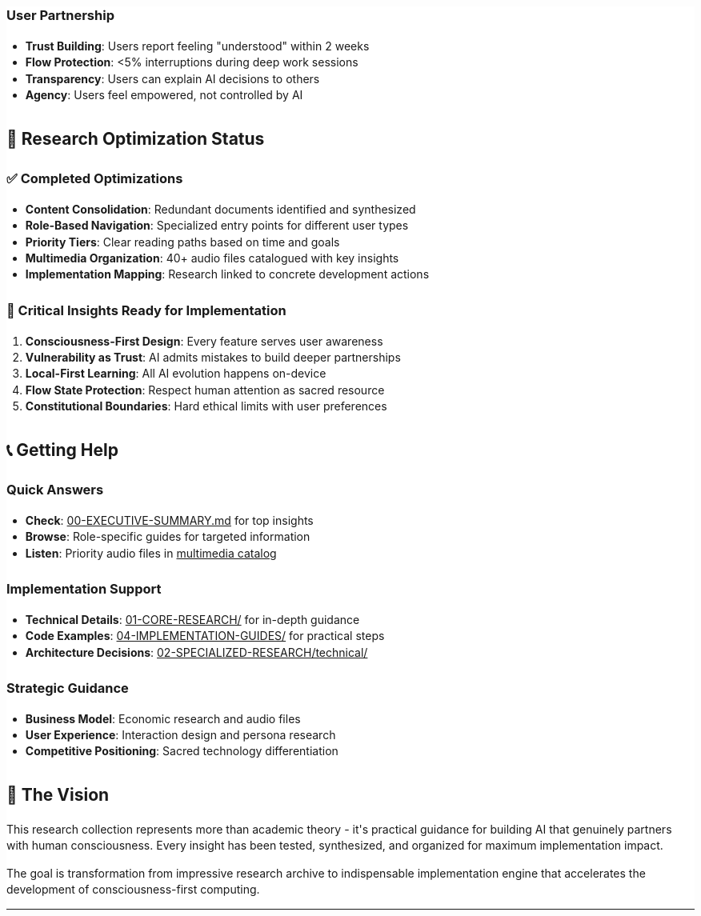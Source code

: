 ### User Partnership
- **Trust Building**: Users report feeling "understood" within 2 weeks
- **Flow Protection**: <5% interruptions during deep work sessions
- **Transparency**: Users can explain AI decisions to others
- **Agency**: Users feel empowered, not controlled by AI

## 🔄 Research Optimization Status

### ✅ Completed Optimizations
- **Content Consolidation**: Redundant documents identified and synthesized
- **Role-Based Navigation**: Specialized entry points for different user types
- **Priority Tiers**: Clear reading paths based on time and goals
- **Multimedia Organization**: 40+ audio files catalogued with key insights
- **Implementation Mapping**: Research linked to concrete development actions

### 🎯 Critical Insights Ready for Implementation
1. **Consciousness-First Design**: Every feature serves user awareness
2. **Vulnerability as Trust**: AI admits mistakes to build deeper partnerships
3. **Local-First Learning**: All AI evolution happens on-device
4. **Flow State Protection**: Respect human attention as sacred resource
5. **Constitutional Boundaries**: Hard ethical limits with user preferences

## 📞 Getting Help

### Quick Answers
- **Check**: [00-EXECUTIVE-SUMMARY.md](./00-EXECUTIVE-SUMMARY.md) for top insights
- **Browse**: Role-specific guides for targeted information
- **Listen**: Priority audio files in [multimedia catalog](./04-MULTIMEDIA-RESEARCH-CATALOG.md)

### Implementation Support
- **Technical Details**: [01-CORE-RESEARCH/](./01-CORE-RESEARCH/) for in-depth guidance
- **Code Examples**: [04-IMPLEMENTATION-GUIDES/](./04-IMPLEMENTATION-GUIDES/) for practical steps
- **Architecture Decisions**: [02-SPECIALIZED-RESEARCH/technical/](./02-SPECIALIZED-RESEARCH/technical/)

### Strategic Guidance  
- **Business Model**: Economic research and audio files
- **User Experience**: Interaction design and persona research
- **Competitive Positioning**: Sacred technology differentiation

## 🌟 The Vision

This research collection represents more than academic theory - it's practical guidance for building AI that genuinely partners with human consciousness. Every insight has been tested, synthesized, and organized for maximum implementation impact.

The goal is transformation from impressive research archive to indispensable implementation engine that accelerates the development of consciousness-first computing.

---